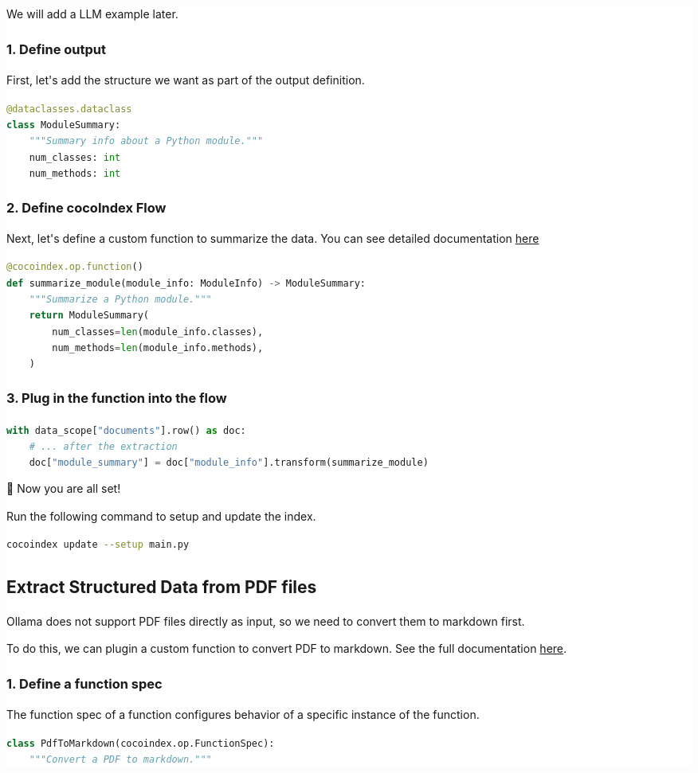 We will add a LLM example later.

### 1. Define output
First, let's add the structure we want as part of the output definition.

``` python
@dataclasses.dataclass
class ModuleSummary:
    """Summary info about a Python module."""
    num_classes: int
    num_methods: int
```

### 2. Define cocoIndex Flow
Next, let's define a custom function to summarize the data. You can see detailed documentation [here](https://cocoindex.io/docs/core/custom_function#option-1-by-a-standalone-function)


``` python
@cocoindex.op.function()
def summarize_module(module_info: ModuleInfo) -> ModuleSummary:
    """Summarize a Python module."""
    return ModuleSummary(
        num_classes=len(module_info.classes),
        num_methods=len(module_info.methods),
    )
```

### 3. Plug in the function into the flow

``` python
with data_scope["documents"].row() as doc:
    # ... after the extraction
    doc["module_summary"] = doc["module_info"].transform(summarize_module)
```

🎉 Now you are all set!

Run the following command to setup and update the index.
```sh
cocoindex update --setup main.py
```

## Extract Structured Data from PDF files
Ollama does not support PDF files directly as input, so we need to convert them to markdown first.

To do this, we can plugin a custom function to convert PDF to markdown. See the full documentation [here](https://cocoindex.io/docs/core/custom_function).

### 1. Define a function spec

The function spec of a function configures behavior of a specific instance of the function.

``` python
class PdfToMarkdown(cocoindex.op.FunctionSpec):
    """Convert a PDF to markdown."""
```
